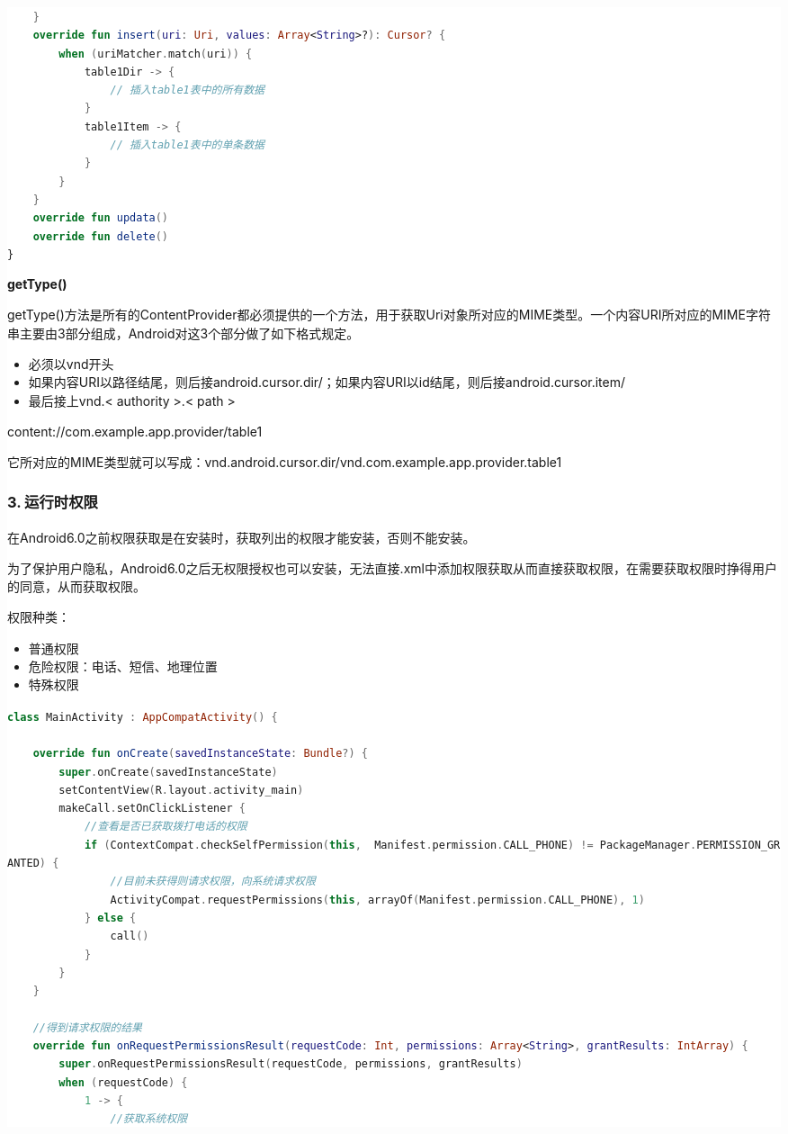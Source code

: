 ```kotlin
    }
    override fun insert(uri: Uri, values: Array<String>?): Cursor? {
        when (uriMatcher.match(uri)) {
            table1Dir -> {
                // 插入table1表中的所有数据
            }
            table1Item -> {
                // 插入table1表中的单条数据
            }
        }
    }
    override fun updata()
    override fun delete()
}

```

**getType()**

getType()方法是所有的ContentProvider都必须提供的一个方法，用于获取Uri对象所对应的MIME类型。一个内容URI所对应的MIME字符串主要由3部分组成，Android对这3个部分做了如下格式规定。

- 必须以vnd开头
- 如果内容URI以路径结尾，则后接android.cursor.dir/；如果内容URI以id结尾，则后接android.cursor.item/
- 最后接上vnd.< authority >.< path >

content://com.example.app.provider/table1

它所对应的MIME类型就可以写成：vnd.android.cursor.dir/vnd.com.example.app.provider.table1

### 3. 运行时权限

在Android6.0之前权限获取是在安装时，获取列出的权限才能安装，否则不能安装。

为了保护用户隐私，Android6.0之后无权限授权也可以安装，无法直接.xml中添加权限获取从而直接获取权限，在需要获取权限时挣得用户的同意，从而获取权限。

权限种类：

- 普通权限
- 危险权限：电话、短信、地理位置
- 特殊权限

```kotlin
class MainActivity : AppCompatActivity() {

    override fun onCreate(savedInstanceState: Bundle?) {
        super.onCreate(savedInstanceState)
        setContentView(R.layout.activity_main)
        makeCall.setOnClickListener {
            //查看是否已获取拨打电话的权限
            if (ContextCompat.checkSelfPermission(this,  Manifest.permission.CALL_PHONE) != PackageManager.PERMISSION_GRANTED) {
                //目前未获得则请求权限，向系统请求权限
                ActivityCompat.requestPermissions(this, arrayOf(Manifest.permission.CALL_PHONE), 1)
            } else {
                call()
            }
        }
    }
	
    //得到请求权限的结果
    override fun onRequestPermissionsResult(requestCode: Int, permissions: Array<String>, grantResults: IntArray) {
        super.onRequestPermissionsResult(requestCode, permissions, grantResults)
        when (requestCode) {
            1 -> {
                //获取系统权限
```